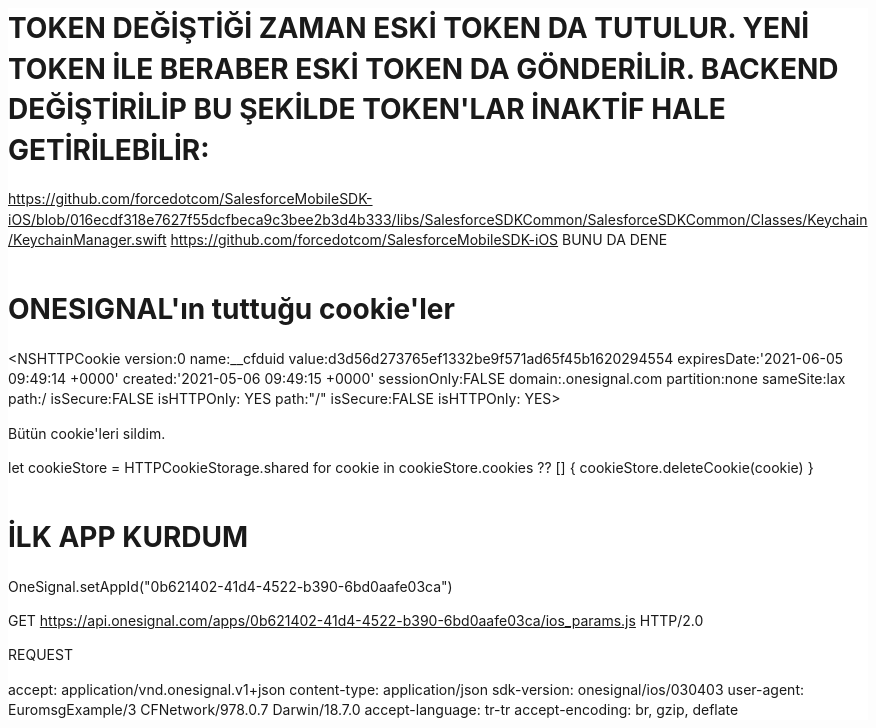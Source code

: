 # TOKEN DEĞİŞTİĞİ ZAMAN ESKİ TOKEN DA TUTULUR. YENİ TOKEN İLE BERABER ESKİ TOKEN DA GÖNDERİLİR. BACKEND DEĞİŞTİRİLİP BU ŞEKİLDE TOKEN'LAR İNAKTİF HALE GETİRİLEBİLİR:
https://github.com/forcedotcom/SalesforceMobileSDK-iOS/blob/016ecdf318e7627f55dcfbeca9c3bee2b3d4b333/libs/SalesforceSDKCommon/SalesforceSDKCommon/Classes/Keychain/KeychainManager.swift
https://github.com/forcedotcom/SalesforceMobileSDK-iOS BUNU DA DENE

# ONESIGNAL'ın tuttuğu cookie'ler

<NSHTTPCookie
	version:0
	name:__cfduid
	value:d3d56d273765ef1332be9f571ad65f45b1620294554
	expiresDate:'2021-06-05 09:49:14 +0000'
	created:'2021-05-06 09:49:15 +0000'
	sessionOnly:FALSE
	domain:.onesignal.com
	partition:none
	sameSite:lax
	path:/
	isSecure:FALSE
	isHTTPOnly: YES
 path:"/" isSecure:FALSE isHTTPOnly: YES>




Bütün cookie'leri sildim.

let cookieStore = HTTPCookieStorage.shared
for cookie in cookieStore.cookies ?? [] {
    cookieStore.deleteCookie(cookie)
}


# İLK APP KURDUM

OneSignal.setAppId("0b621402-41d4-4522-b390-6bd0aafe03ca")




GET https://api.onesignal.com/apps/0b621402-41d4-4522-b390-6bd0aafe03ca/ios_params.js HTTP/2.0

REQUEST

accept:	application/vnd.onesignal.v1+json
content-type:	application/json
sdk-version:	onesignal/ios/030403
user-agent:	EuromsgExample/3 CFNetwork/978.0.7 Darwin/18.7.0
accept-language:	tr-tr
accept-encoding:	br, gzip, deflate

